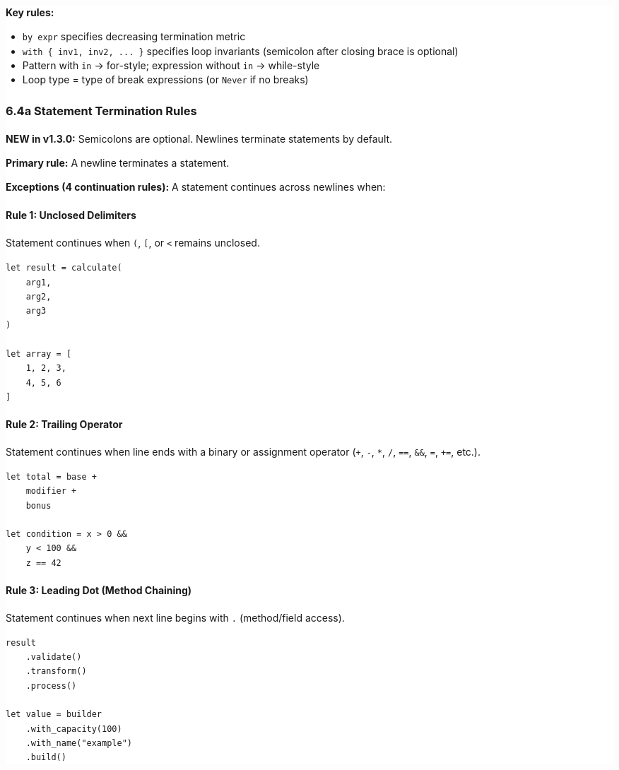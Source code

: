 **Key rules:**

- `by expr` specifies decreasing termination metric
- `with { inv1, inv2, ... }` specifies loop invariants (semicolon after closing brace is optional)
- Pattern with `in` → for-style; expression without `in` → while-style
- Loop type = type of break expressions (or `Never` if no breaks)

### 6.4a Statement Termination Rules

**NEW in v1.3.0:** Semicolons are optional. Newlines terminate statements by default.

**Primary rule:** A newline terminates a statement.

**Exceptions (4 continuation rules):** A statement continues across newlines when:

#### Rule 1: Unclosed Delimiters

Statement continues when `(`, `[`, or `<` remains unclosed.

```cantrip
let result = calculate(
    arg1,
    arg2,
    arg3
)

let array = [
    1, 2, 3,
    4, 5, 6
]
```

#### Rule 2: Trailing Operator

Statement continues when line ends with a binary or assignment operator (`+`, `-`, `*`, `/`, `==`, `&&`, `=`, `+=`, etc.).

```cantrip
let total = base +
    modifier +
    bonus

let condition = x > 0 &&
    y < 100 &&
    z == 42
```

#### Rule 3: Leading Dot (Method Chaining)

Statement continues when next line begins with `.` (method/field access).

```cantrip
result
    .validate()
    .transform()
    .process()

let value = builder
    .with_capacity(100)
    .with_name("example")
    .build()
```
